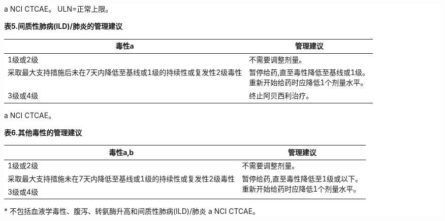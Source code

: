 a NCI CTCAE。
ULN=正常上限。

**表5.间质性肺病(ILD)/肺炎的管理建议**
<table>
<thead>
<tr>
<th>毒性a</th>
<th>管理建议</th>
</tr>
</thead>
<tbody>
<tr>
<td>1级或2级</td>
<td>不需要调整剂量。</td>
</tr>
<tr>
<td>采取最大支持措施后未在7天内降低至基线或1级的持续性或复发性2级毒性</td>
<td>暂停给药,直至毒性降低至基线或1级。<br>重新开始给药时应降低1个剂量水平。</td>
</tr>
<tr>
<td>3级或4级</td>
<td>终止阿贝西利治疗。</td>
</tr>
</tbody>
</table>
a NCI CTCAE。

**表6.其他毒性的管理建议**
<table>
<thead>
<tr>
<th>毒性a,b</th>
<th>管理建议</th>
</tr>
</thead>
<tbody>
<tr>
<td>1级或2级</td>
<td>不需要调整剂量。</td>
</tr>
<tr>
<td>采取最大支持措施未在7天内降低至基线或1级的持续性或复发性2级毒性</td>
<td rowspan="2">暂停给药,直至毒性降低至1级或以下。<br>重新开始给药时应降低1个剂量水平。</td>
</tr>
<tr>
<td>3级或4级</td>
</tr>
</tbody>
</table>
* 不包括血液学毒性、腹泻、转氨酶升高和间质性肺病(ILD)/肺炎
a NCI CTCAE。
